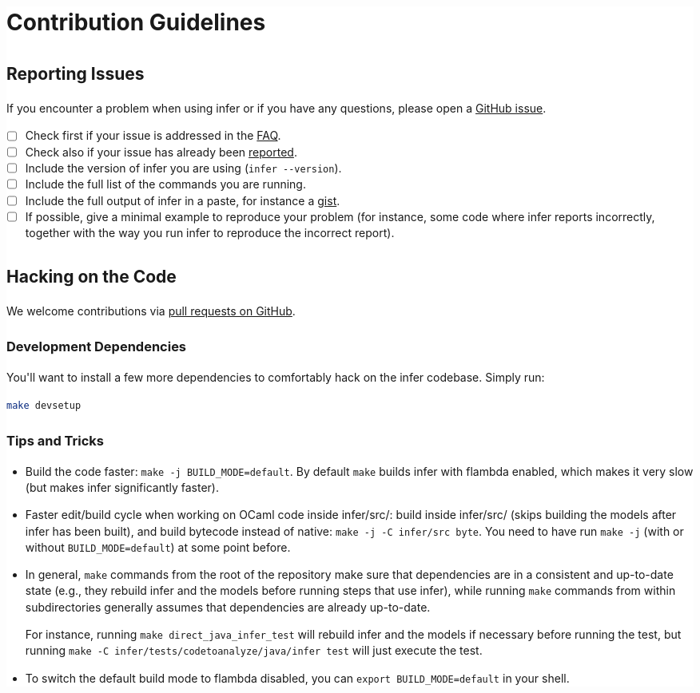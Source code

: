 # Contribution Guidelines


## Reporting Issues

If you encounter a problem when using infer or if you have any questions, please open a
[GitHub issue](https://github.com/facebook/infer/issues/).

- [ ] Check first if your issue is addressed in the [FAQ](http://fbinfer.com/support.html#troubleshooting).
- [ ] Check also if your issue has already been [reported](https://github.com/facebook/infer/issues/).
- [ ] Include the version of infer you are using (`infer --version`).
- [ ] Include the full list of the commands you are running.
- [ ] Include the full output of infer in a paste, for instance a [gist](https://gist.github.com/).
- [ ] If possible, give a minimal example to reproduce your problem (for instance, some code where
    infer reports incorrectly, together with the way you run infer to reproduce the incorrect
    report).

## Hacking on the Code

We welcome contributions via [pull requests on GitHub](https://github.com/facebook/infer/pulls).

### Development Dependencies

You'll want to install a few more dependencies to comfortably hack on the infer codebase. Simply
run:
```sh
make devsetup
```

### Tips and Tricks

- Build the code faster: `make -j BUILD_MODE=default`. By default `make` builds infer with flambda
  enabled, which makes it very slow (but makes infer significantly faster).

- Faster edit/build cycle when working on OCaml code inside infer/src/: build inside infer/src/
  (skips building the models after infer has been built), and build bytecode instead of native:
  `make -j -C infer/src byte`. You need to have run `make -j` (with or without `BUILD_MODE=default`)
  at some point before.

- In general, `make` commands from the root of the repository make sure that dependencies are in a
  consistent and up-to-date state (e.g., they rebuild infer and the models before running steps that
  use infer), while running `make` commands from within subdirectories generally assumes that
  dependencies are already up-to-date.

  For instance, running `make direct_java_infer_test` will rebuild infer and the models if necessary
  before running the test, but running `make -C infer/tests/codetoanalyze/java/infer test` will just
  execute the test.

- To switch the default build mode to flambda disabled, you can `export BUILD_MODE=default` in your
  shell.
